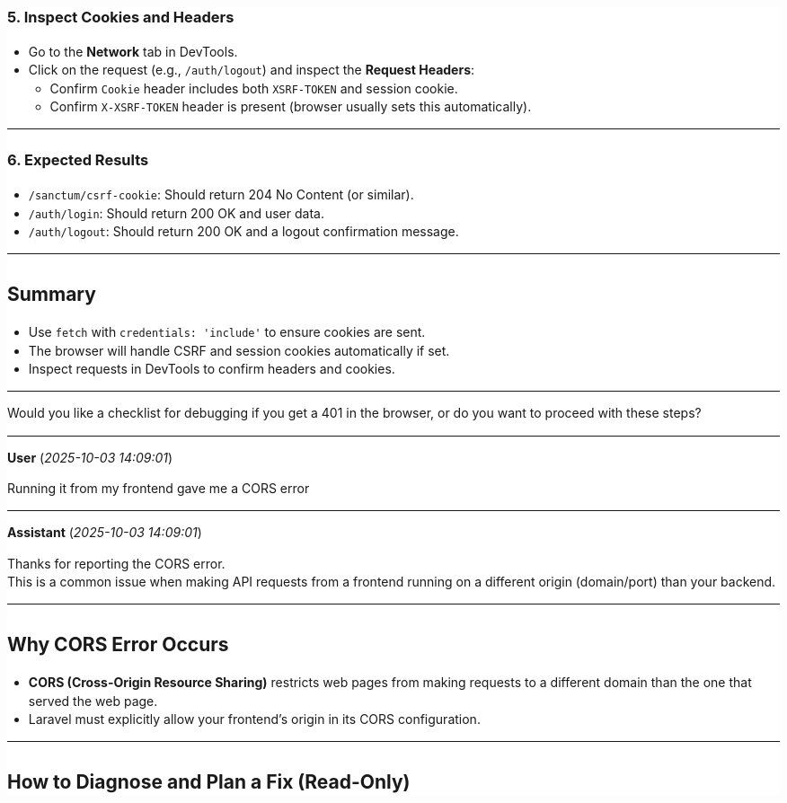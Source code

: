 
### 5. **Inspect Cookies and Headers**

- Go to the **Network** tab in DevTools.
- Click on the request (e.g., `/auth/logout`) and inspect the **Request Headers**:
  - Confirm `Cookie` header includes both `XSRF-TOKEN` and session cookie.
  - Confirm `X-XSRF-TOKEN` header is present (browser usually sets this automatically).

---

### 6. **Expected Results**

- `/sanctum/csrf-cookie`: Should return 204 No Content (or similar).
- `/auth/login`: Should return 200 OK and user data.
- `/auth/logout`: Should return 200 OK and a logout confirmation message.

---

## **Summary**

- Use `fetch` with `credentials: 'include'` to ensure cookies are sent.
- The browser will handle CSRF and session cookies automatically if set.
- Inspect requests in DevTools to confirm headers and cookies.

---

Would you like a checklist for debugging if you get a 401 in the browser, or do you want to proceed with these steps?

---

**User** (*2025-10-03 14:09:01*)

Running it from my frontend gave me a CORS error

---

**Assistant** (*2025-10-03 14:09:01*)

Thanks for reporting the CORS error.  
This is a common issue when making API requests from a frontend running on a different origin (domain/port) than your backend.

---

## **Why CORS Error Occurs**

- **CORS (Cross-Origin Resource Sharing)** restricts web pages from making requests to a different domain than the one that served the web page.
- Laravel must explicitly allow your frontend’s origin in its CORS configuration.

---

## **How to Diagnose and Plan a Fix (Read-Only)**
